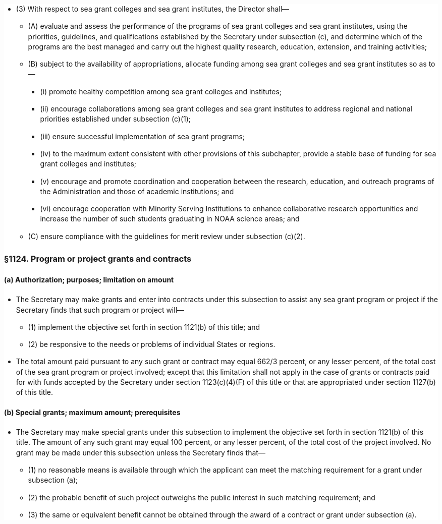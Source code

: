 
* (3) With respect to sea grant colleges and sea grant institutes, the Director shall—

  * (A) evaluate and assess the performance of the programs of sea grant colleges and sea grant institutes, using the priorities, guidelines, and qualifications established by the Secretary under subsection (c), and determine which of the programs are the best managed and carry out the highest quality research, education, extension, and training activities;

  * (B) subject to the availability of appropriations, allocate funding among sea grant colleges and sea grant institutes so as to—

    * (i) promote healthy competition among sea grant colleges and institutes;

    * (ii) encourage collaborations among sea grant colleges and sea grant institutes to address regional and national priorities established under subsection (c)(1);

    * (iii) ensure successful implementation of sea grant programs;

    * (iv) to the maximum extent consistent with other provisions of this subchapter, provide a stable base of funding for sea grant colleges and institutes;

    * (v) encourage and promote coordination and cooperation between the research, education, and outreach programs of the Administration and those of academic institutions; and

    * (vi) encourage cooperation with Minority Serving Institutions to enhance collaborative research opportunities and increase the number of such students graduating in NOAA science areas; and


  * (C) ensure compliance with the guidelines for merit review under subsection (c)(2).

### §1124. Program or project grants and contracts
#### (a) Authorization; purposes; limitation on amount
* The Secretary may make grants and enter into contracts under this subsection to assist any sea grant program or project if the Secretary finds that such program or project will—

  * (1) implement the objective set forth in section 1121(b) of this title; and

  * (2) be responsive to the needs or problems of individual States or regions.


* The total amount paid pursuant to any such grant or contract may equal 662/3 percent, or any lesser percent, of the total cost of the sea grant program or project involved; except that this limitation shall not apply in the case of grants or contracts paid for with funds accepted by the Secretary under section 1123(c)(4)(F) of this title or that are appropriated under section 1127(b) of this title.

#### (b) Special grants; maximum amount; prerequisites
* The Secretary may make special grants under this subsection to implement the objective set forth in section 1121(b) of this title. The amount of any such grant may equal 100 percent, or any lesser percent, of the total cost of the project involved. No grant may be made under this subsection unless the Secretary finds that—

  * (1) no reasonable means is available through which the applicant can meet the matching requirement for a grant under subsection (a);

  * (2) the probable benefit of such project outweighs the public interest in such matching requirement; and

  * (3) the same or equivalent benefit cannot be obtained through the award of a contract or grant under subsection (a).
